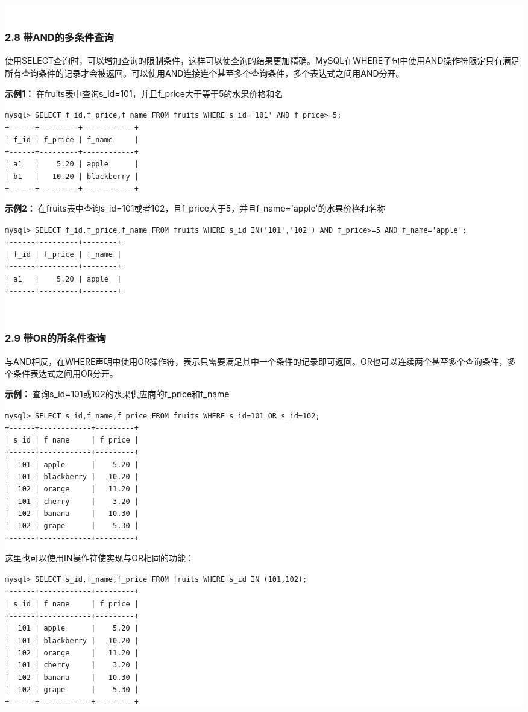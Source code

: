 <br>

### 2.8 带AND的多条件查询

使用SELECT查询时，可以增加查询的限制条件，这样可以使查询的结果更加精确。MySQL在WHERE子句中使用AND操作符限定只有满足所有查询条件的记录才会被返回。可以使用AND连接连个甚至多个查询条件，多个表达式之间用AND分开。

**示例1：** 在fruits表中查询s_id=101，并且f_price大于等于5的水果价格和名

```
mysql> SELECT f_id,f_price,f_name FROM fruits WHERE s_id='101' AND f_price>=5;
+------+---------+------------+
| f_id | f_price | f_name     |
+------+---------+------------+
| a1   |    5.20 | apple      |
| b1   |   10.20 | blackberry |
+------+---------+------------+
```

**示例2：** 在fruits表中查询s_id=101或者102，且f_price大于5，并且f_name='apple'的水果价格和名称

```
mysql> SELECT f_id,f_price,f_name FROM fruits WHERE s_id IN('101','102') AND f_price>=5 AND f_name='apple';
+------+---------+--------+
| f_id | f_price | f_name |
+------+---------+--------+
| a1   |    5.20 | apple  |
+------+---------+--------+
```

<br>

### 2.9 带OR的所条件查询

与AND相反，在WHERE声明中使用OR操作符，表示只需要满足其中一个条件的记录即可返回。OR也可以连续两个甚至多个查询条件，多个条件表达式之间用OR分开。

**示例：** 查询s_id=101或102的水果供应商的f_price和f_name

```
mysql> SELECT s_id,f_name,f_price FROM fruits WHERE s_id=101 OR s_id=102;
+------+------------+---------+
| s_id | f_name     | f_price |
+------+------------+---------+
|  101 | apple      |    5.20 |
|  101 | blackberry |   10.20 |
|  102 | orange     |   11.20 |
|  101 | cherry     |    3.20 |
|  102 | banana     |   10.30 |
|  102 | grape      |    5.30 |
+------+------------+---------+
```

这里也可以使用IN操作符使实现与OR相同的功能：

```
mysql> SELECT s_id,f_name,f_price FROM fruits WHERE s_id IN (101,102);
+------+------------+---------+
| s_id | f_name     | f_price |
+------+------------+---------+
|  101 | apple      |    5.20 |
|  101 | blackberry |   10.20 |
|  102 | orange     |   11.20 |
|  101 | cherry     |    3.20 |
|  102 | banana     |   10.30 |
|  102 | grape      |    5.30 |
+------+------------+---------+
```
